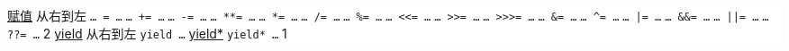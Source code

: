    <td rowspan="16"><a href="https://developer.mozilla.org/zh-CN/docs/Web/JavaScript/Reference/Operators/Assignment_Operators">赋值</a></td>
   <td rowspan="16">从右到左</td>
   <td><code>… =&nbsp;…</code></td>
  </tr>
  <tr>
   <td><code>… +=&nbsp;…</code></td>
  </tr>
  <tr>
   <td><code>… -=&nbsp;…</code></td>
  </tr>
  <tr>
   <td><code>… **=&nbsp;…</code></td>
  </tr>
  <tr>
   <td><code>… *=&nbsp;…</code></td>
  </tr>
  <tr>
   <td><code>… /=&nbsp;…</code></td>
  </tr>
  <tr>
   <td><code>… %=&nbsp;…</code></td>
  </tr>
  <tr>
   <td><code>… &lt;&lt;=&nbsp;…</code></td>
  </tr>
  <tr>
   <td><code>… &gt;&gt;=&nbsp;…</code></td>
  </tr>
  <tr>
   <td><code>… &gt;&gt;&gt;=&nbsp;…</code></td>
  </tr>
  <tr>
   <td><code>… &amp;=&nbsp;…</code></td>
  </tr>
  <tr>
   <td><code>… ^=&nbsp;…</code></td>
  </tr>
  <tr>
   <td><code>… |=&nbsp;…</code></td>
  </tr>
  <tr>
   <td><code>… &amp;&amp;=&nbsp;…</code></td>
  </tr>
  <tr>
   <td><code>… ||=&nbsp;…</code></td>
  </tr>
  <tr>
   <td><code>… ??=&nbsp;…</code></td>
  </tr>
  <tr>
   <td colspan="1" rowspan="2">2</td>
   <td><a href="https://developer.mozilla.org/zh-CN/docs/Web/JavaScript/Reference/Operators/yield">yield</a></td>
   <td colspan="1" rowspan="2">从右到左</td>
   <td><code>yield&nbsp;…</code></td>
  </tr>
  <tr>
   <td><a href="https://developer.mozilla.org/zh-CN/docs/Web/JavaScript/Reference/Operators/yield*">yield*</a></td>
   <td><code>yield*&nbsp;…</code></td>
  </tr>
  <tr>
   <td>1</td>